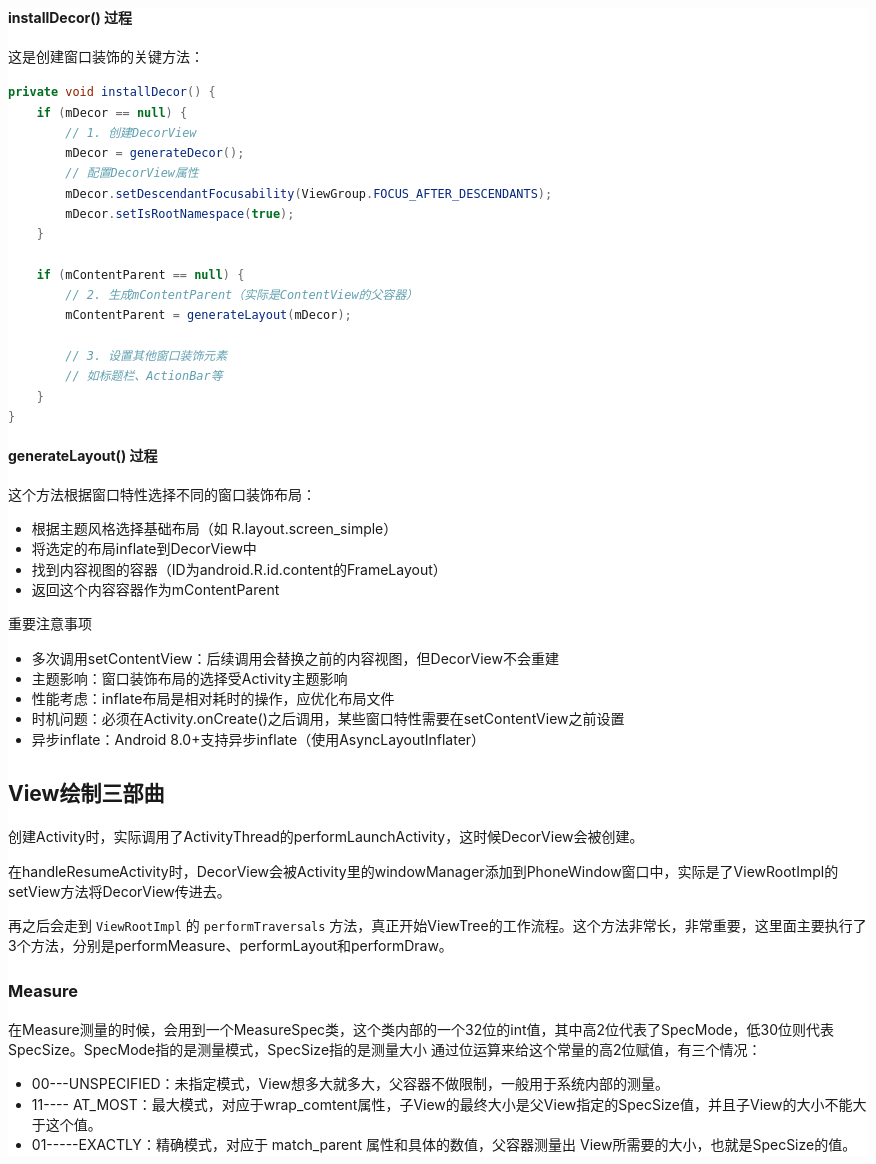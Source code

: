 #### installDecor() 过程
这是创建窗口装饰的关键方法：
```java
private void installDecor() {
    if (mDecor == null) {
        // 1. 创建DecorView
        mDecor = generateDecor();
        // 配置DecorView属性
        mDecor.setDescendantFocusability(ViewGroup.FOCUS_AFTER_DESCENDANTS);
        mDecor.setIsRootNamespace(true);
    }
    
    if (mContentParent == null) {
        // 2. 生成mContentParent（实际是ContentView的父容器）
        mContentParent = generateLayout(mDecor);
        
        // 3. 设置其他窗口装饰元素
        // 如标题栏、ActionBar等
    }
}
```

#### generateLayout() 过程
这个方法根据窗口特性选择不同的窗口装饰布局：
* 根据主题风格选择基础布局（如 R.layout.screen_simple）
* 将选定的布局inflate到DecorView中
* 找到内容视图的容器（ID为android.R.id.content的FrameLayout）
* 返回这个内容容器作为mContentParent

重要注意事项
* 多次调用setContentView：后续调用会替换之前的内容视图，但DecorView不会重建
* 主题影响：窗口装饰布局的选择受Activity主题影响
* 性能考虑：inflate布局是相对耗时的操作，应优化布局文件
* 时机问题：必须在Activity.onCreate()之后调用，某些窗口特性需要在setContentView之前设置
* 异步inflate：Android 8.0+支持异步inflate（使用AsyncLayoutInflater）

## View绘制三部曲
创建Activity时，实际调用了ActivityThread的performLaunchActivity，这时候DecorView会被创建。

在handleResumeActivity时，DecorView会被Activity里的windowManager添加到PhoneWindow窗口中，实际是了ViewRootImpl的setView方法将DecorView传进去。

再之后会走到 `ViewRootImpl` 的 `performTraversals` 方法，真正开始ViewTree的工作流程。这个方法非常长，非常重要，这里面主要执行了3个方法，分别是performMeasure、performLayout和performDraw。
### Measure
在Measure测量的时候，会用到一个MeasureSpec类，这个类内部的一个32位的int值，其中高2位代表了SpecMode，低30位则代表SpecSize。SpecMode指的是测量模式，SpecSize指的是测量大小
通过位运算来给这个常量的高2位赋值，有三个情况：
* 00---UNSPECIFIED：未指定模式，View想多大就多大，父容器不做限制，一般用于系统内部的测量。
* 11---- AT_MOST：最大模式，对应于wrap_comtent属性，子View的最终大小是父View指定的SpecSize值，并且子View的大小不能大于这个值。
* 01-----EXACTLY：精确模式，对应于 match_parent 属性和具体的数值，父容器测量出 View所需要的大小，也就是SpecSize的值。
